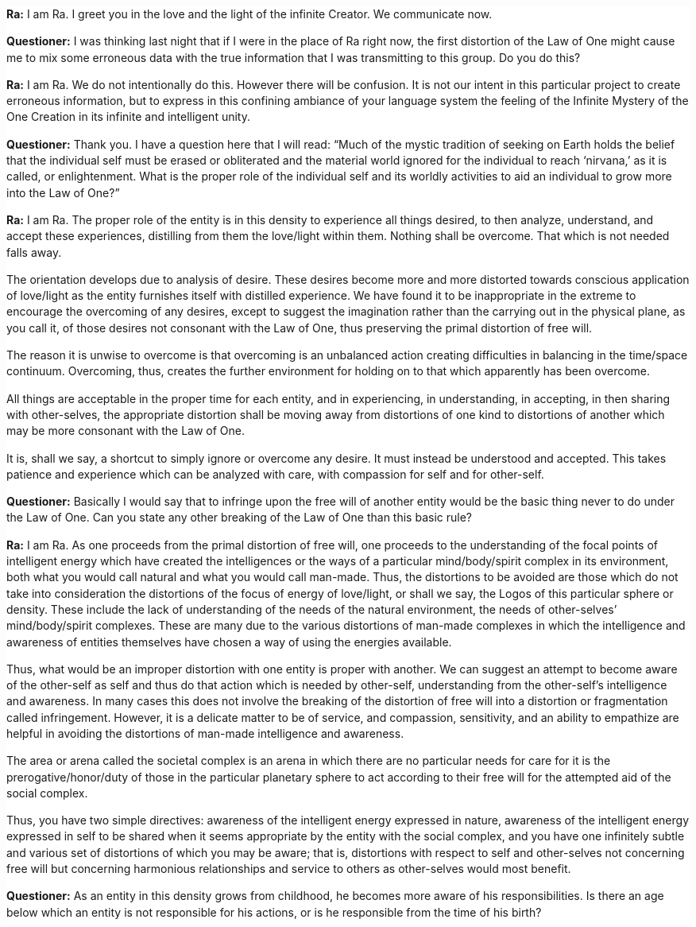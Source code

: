 <p><strong>Ra:</strong> I am Ra. I greet you in the love and the light of the infinite Creator. We communicate now.</p>
<p><strong>Questioner:</strong> I was thinking last night that if I were in the place of Ra right now, the first distortion of the Law of One might cause me to mix some erroneous data with the true information that I was transmitting to this group. Do you do this?</p>
<p><strong>Ra:</strong> I am Ra. We do not intentionally do this. However there will be confusion. It is not our intent in this particular project to create erroneous information, but to express in this confining ambiance of your language system the feeling of the Infinite Mystery of the One Creation in its infinite and intelligent unity.</p>
<p><strong>Questioner:</strong> Thank you. I have a question here that I will read: “Much of the mystic tradition of seeking on Earth holds the belief that the individual self must be erased or obliterated and the material world ignored for the individual to reach ‘nirvana,’ as it is called, or enlightenment. What is the proper role of the individual self and its worldly activities to aid an individual to grow more into the Law of One?”</p>
<p><strong>Ra:</strong> I am Ra. The proper role of the entity is in this density to experience all things desired, to then analyze, understand, and accept these experiences, distilling from them the love/light within them. Nothing shall be overcome. That which is not needed falls away.</p>
<p>The orientation develops due to analysis of desire. These desires become more and more distorted towards conscious application of love/light as the entity furnishes itself with distilled experience. We have found it to be inappropriate in the extreme to encourage the overcoming of any desires, except to suggest the imagination rather than the carrying out in the physical plane, as you call it, of those desires not consonant with the Law of One, thus preserving the primal distortion of free will.</p>
<p>The reason it is unwise to overcome is that overcoming is an unbalanced action creating difficulties in balancing in the time/space continuum. Overcoming, thus, creates the further environment for holding on to that which apparently has been overcome.</p>
<p>All things are acceptable in the proper time for each entity, and in experiencing, in understanding, in accepting, in then sharing with other-selves, the appropriate distortion shall be moving away from distortions of one kind to distortions of another which may be more consonant with the Law of One.</p>
<p>It is, shall we say, a shortcut to simply ignore or overcome any desire. It must instead be understood and accepted. This takes patience and experience which can be analyzed with care, with compassion for self and for other-self.</p>
<p><strong>Questioner:</strong> Basically I would say that to infringe upon the free will of another entity would be the basic thing never to do under the Law of One. Can you state any other breaking of the Law of One than this basic rule?</p>
<p><strong>Ra:</strong> I am Ra. As one proceeds from the primal distortion of free will, one proceeds to the understanding of the focal points of intelligent energy which have created the intelligences or the ways of a particular mind/body/spirit complex in its environment, both what you would call natural and what you would call man-made. Thus, the distortions to be avoided are those which do not take into consideration the distortions of the focus of energy of love/light, or shall we say, the Logos of this particular sphere or density. These include the lack of understanding of the needs of the natural environment, the needs of other-selves’ mind/body/spirit complexes. These are many due to the various distortions of man-made complexes in which the intelligence and awareness of entities themselves have chosen a way of using the energies available.</p>
<p>Thus, what would be an improper distortion with one entity is proper with another. We can suggest an attempt to become aware of the other-self as self and thus do that action which is needed by other-self, understanding from the other-self’s intelligence and awareness. In many cases this does not involve the breaking of the distortion of free will into a distortion or fragmentation called infringement. However, it is a delicate matter to be of service, and compassion, sensitivity, and an ability to empathize are helpful in avoiding the distortions of man-made intelligence and awareness.</p>
<p>The area or arena called the societal complex is an arena in which there are no particular needs for care for it is the prerogative/honor/duty of those in the particular planetary sphere to act according to their free will for the attempted aid of the social complex.</p>
<p>Thus, you have two simple directives: awareness of the intelligent energy expressed in nature, awareness of the intelligent energy expressed in self to be shared when it seems appropriate by the entity with the social complex, and you have one infinitely subtle and various set of distortions of which you may be aware; that is, distortions with respect to self and other-selves not concerning free will but concerning harmonious relationships and service to others as other-selves would most benefit.</p>
<p><strong>Questioner:</strong> As an entity in this density grows from childhood, he becomes more aware of his responsibilities. Is there an age below which an entity is not responsible for his actions, or is he responsible from the time of his birth?</p>